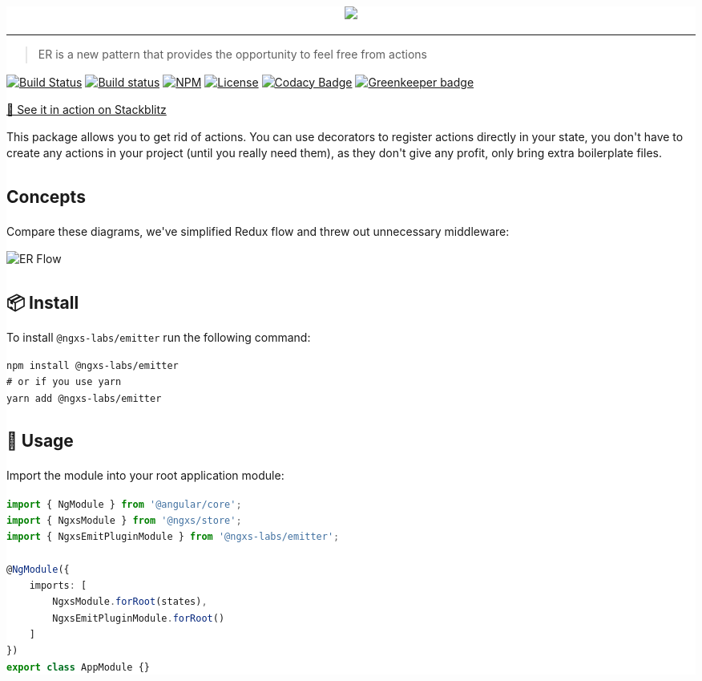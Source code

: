 <p align="center">
    <img src="https://raw.githubusercontent.com/ngxs-labs/emitter/master/docs/assets/emitter.png">
</p>

---

> ER is a new pattern that provides the opportunity to feel free from actions

[![Build Status](https://travis-ci.org/ngxs-labs/emitter.svg?branch=master)](https://travis-ci.org/ngxs-labs/emitter)
[![Build status](https://ci.appveyor.com/api/projects/status/o6g3tjxmprr2qef9/branch/master?svg=true)](https://ci.appveyor.com/project/arturovt/emitter/branch/master)
[![NPM](https://badge.fury.io/js/%40ngxs-labs%2Femitter.svg)](https://www.npmjs.com/package/@ngxs-labs/emitter)
[![License](https://img.shields.io/badge/License-MIT-green.svg)](https://github.com/ngxs-labs/tools/blob/master/license)
[![Codacy Badge](https://api.codacy.com/project/badge/Grade/079272acc4104332b904dc6818929d06)](https://www.codacy.com/app/arturovt/emitter?utm_source=github.com&amp;utm_medium=referral&amp;utm_content=ngxs-contrib/emitter&amp;utm_campaign=Badge_Grade) [![Greenkeeper badge](https://badges.greenkeeper.io/ngxs-labs/emitter.svg)](https://greenkeeper.io/)

[🚀 See it in action on Stackblitz](https://stackblitz.com/edit/ngxs-emitter-example)

This package allows you to get rid of actions. You can use decorators to register actions directly in your state, you don't have to create any actions in your project (until you really need them), as they don't give any profit, only bring extra boilerplate files.

## Concepts
Compare these diagrams, we've simplified Redux flow and threw out unnecessary middleware:

![ER Flow](https://raw.githubusercontent.com/ngxs-labs/emitter/master/docs/assets/redux-er.png)

## 📦 Install

To install `@ngxs-labs/emitter` run the following command:

```console
npm install @ngxs-labs/emitter
# or if you use yarn
yarn add @ngxs-labs/emitter
```

## 🔨 Usage

Import the module into your root application module:

```typescript
import { NgModule } from '@angular/core';
import { NgxsModule } from '@ngxs/store';
import { NgxsEmitPluginModule } from '@ngxs-labs/emitter';

@NgModule({
    imports: [
        NgxsModule.forRoot(states),
        NgxsEmitPluginModule.forRoot()
    ]
})
export class AppModule {}
```
